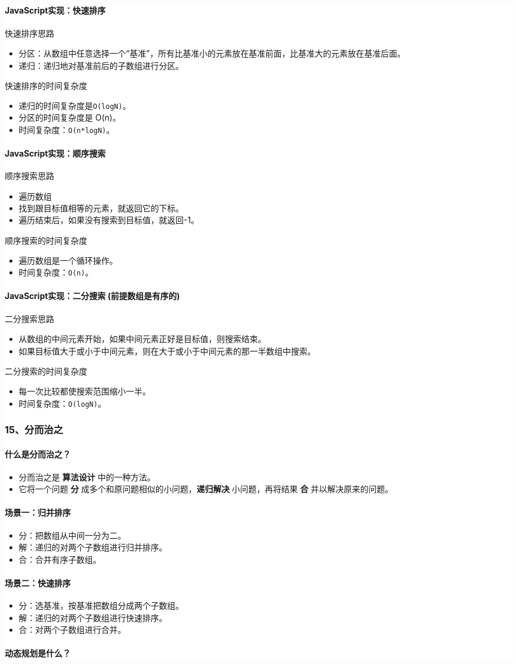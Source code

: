#### JavaScript实现：快速排序 

快速排序思路

- 分区：从数组中任意选择一个“基准”，所有比基准小的元素放在基准前面，比基准大的元素放在基准后面。
- 递归：递归地对基准前后的子数组进行分区。

快速排序的时间复杂度 

- 递归的时间复杂度是`O(logN)`。
- 分区的时间复杂度是 O(n)。
- 时间复杂度：`O(n*logN)`。

#### JavaScript实现：顺序搜索 

顺序搜索思路

- 遍历数组
- 找到跟目标值相等的元素，就返回它的下标。
- 遍历结束后，如果没有搜索到目标值，就返回-1。

顺序搜索的时间复杂度 

- 遍历数组是一个循环操作。
- 时间复杂度：`O(n)`。

#### JavaScript实现：二分搜索 (前提数组是有序的)

二分搜索思路

- 从数组的中间元素开始，如果中间元素正好是目标值，则搜索结束。
- 如果目标值大于或小于中间元素，则在大于或小于中间元素的那一半数组中搜索。

二分搜索的时间复杂度 

- 每一次比较都使搜索范围缩小一半。
- 时间复杂度：`O(logN)`。

### 15、分而治之

#### 什么是分而治之？

- 分而治之是 **算法设计** 中的一种方法。
- 它将一个问题 **分** 成多个和原问题相似的小问题，**递归解决** 小问题，再将结果 **合** 并以解决原来的问题。

#### 场景一：归并排序

- 分：把数组从中间一分为二。
- 解：递归的对两个子数组进行归并排序。
- 合：合并有序子数组。

#### 场景二：快速排序

- 分：选基准，按基准把数组分成两个子数组。
- 解：递归的对两个子数组进行快速排序。
- 合：对两个子数组进行合并。

#### 动态规划是什么？
